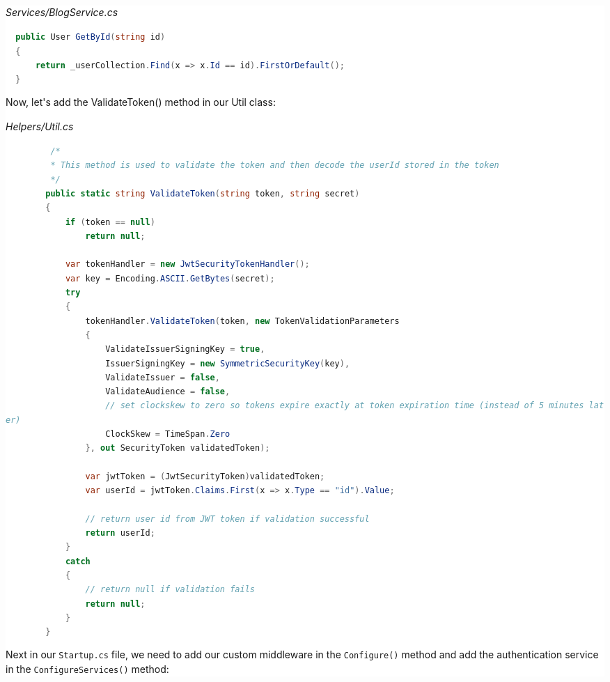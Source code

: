 *Services/BlogService.cs*
```csharp
  public User GetById(string id)
  {
      return _userCollection.Find(x => x.Id == id).FirstOrDefault();
  }
```


Now, let's add the ValidateToken() method in our Util class:

*Helpers/Util.cs*

```csharp
		 /* 
         * This method is used to validate the token and then decode the userId stored in the token
         */
        public static string ValidateToken(string token, string secret)
        {
            if (token == null)
                return null;

            var tokenHandler = new JwtSecurityTokenHandler();
            var key = Encoding.ASCII.GetBytes(secret);
            try
            {
                tokenHandler.ValidateToken(token, new TokenValidationParameters
                {
                    ValidateIssuerSigningKey = true,
                    IssuerSigningKey = new SymmetricSecurityKey(key),
                    ValidateIssuer = false,
                    ValidateAudience = false,
                    // set clockskew to zero so tokens expire exactly at token expiration time (instead of 5 minutes later)
                    ClockSkew = TimeSpan.Zero
                }, out SecurityToken validatedToken);

                var jwtToken = (JwtSecurityToken)validatedToken;
                var userId = jwtToken.Claims.First(x => x.Type == "id").Value;

                // return user id from JWT token if validation successful
                return userId;
            }
            catch
            {
                // return null if validation fails
                return null;
            }
        }
```


Next in our `Startup.cs` file, we need to add our custom middleware in the `Configure()` method and add the authentication service in the `ConfigureServices()` method:
